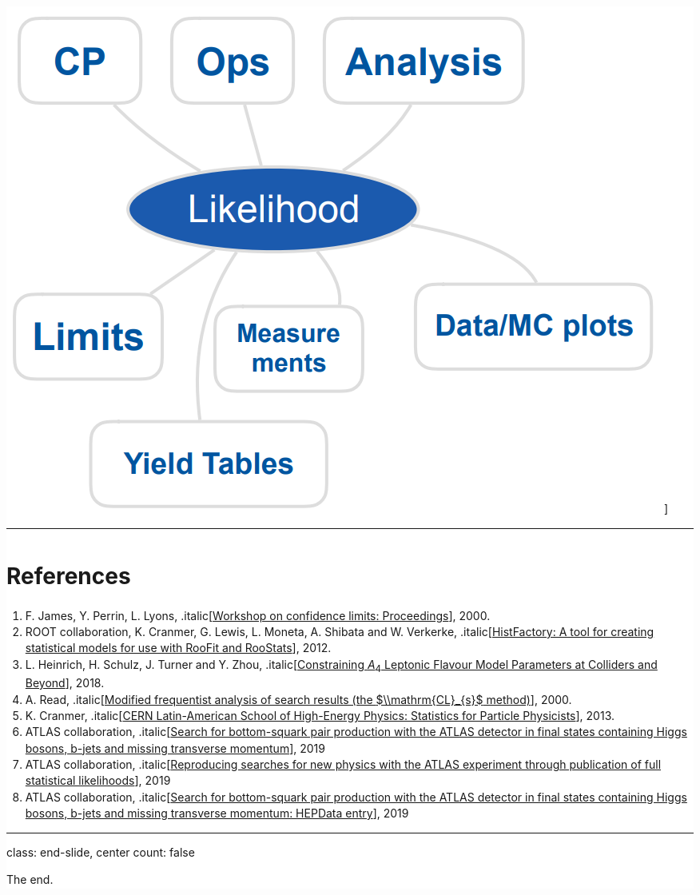 [![likelihood_connections](figures/likelihood_connections.png)](https://indico.cern.ch/event/839382/contributions/3521168/)
]

---
# References

1. F. James, Y. Perrin, L. Lyons, .italic[[Workshop on confidence limits: Proceedings](http://inspirehep.net/record/534129)], 2000.
2. ROOT collaboration, K. Cranmer, G. Lewis, L. Moneta, A. Shibata and W. Verkerke, .italic[[HistFactory: A tool for creating statistical models for use with RooFit and RooStats](http://inspirehep.net/record/1236448)], 2012.
3. L. Heinrich, H. Schulz, J. Turner and Y. Zhou, .italic[[Constraining $A_{4}$ Leptonic Flavour Model Parameters at Colliders and Beyond](https://inspirehep.net/record/1698425)], 2018.
4. A. Read, .italic[[Modified frequentist analysis of search results (the $\\mathrm{CL}_{s}$ method)](http://cds.cern.ch/record/451614)], 2000.
5. K. Cranmer, .italic[[CERN Latin-American School of High-Energy Physics: Statistics for Particle Physicists](https://indico.cern.ch/event/208901/contributions/1501047/)], 2013.
6. ATLAS collaboration, .italic[[Search for bottom-squark pair production with the ATLAS detector in final states containing Higgs bosons, b-jets and missing transverse momentum](http://inspirehep.net/record/1748602)], 2019
7. ATLAS collaboration, .italic[[Reproducing searches for new physics with the ATLAS experiment through publication of full statistical likelihoods](https://cds.cern.ch/record/2684863)], 2019
8. ATLAS collaboration, .italic[[Search for bottom-squark pair production with the ATLAS detector in final states containing Higgs bosons, b-jets and missing transverse momentum: HEPData entry](https://www.hepdata.net/record/ins1748602)], 2019

---

class: end-slide, center
count: false

The end.
